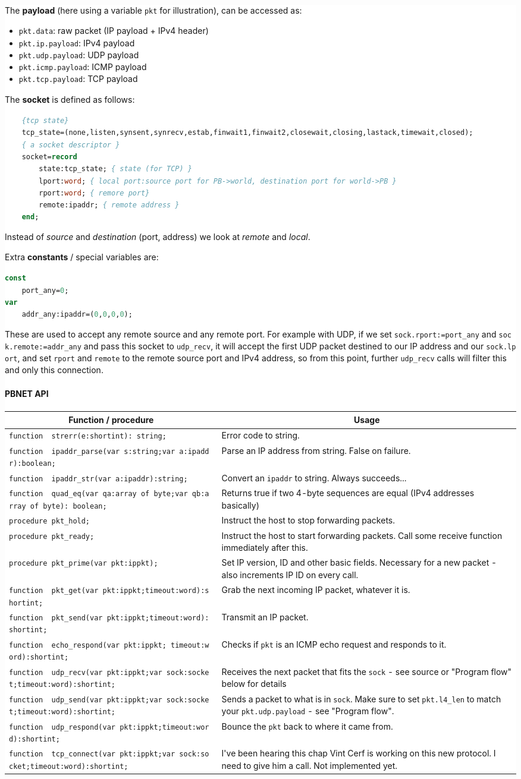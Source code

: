 The **payload** (here using a variable `pkt` for illustration), can be accessed as:

- `pkt.data`: raw packet (IP payload + IPv4 header)
- `pkt.ip.payload`: IPv4 payload
- `pkt.udp.payload`: UDP payload
- `pkt.icmp.payload`: ICMP payload
- `pkt.tcp.payload`: TCP payload

The **socket** is defined as follows:

```pascal
    {tcp state}
    tcp_state=(none,listen,synsent,synrecv,estab,finwait1,finwait2,closewait,closing,lastack,timewait,closed);
    { a socket descriptor }
    socket=record
        state:tcp_state; { state (for TCP) }
        lport:word; { local port:source port for PB->world, destination port for world->PB }
        rport:word; { remore port}
        remote:ipaddr; { remote address }
    end;
```

Instead of *source* and *destination* (port, address) we look at *remote* and *local*.

Extra **constants** / special variables are:

```pascal
const
    port_any=0;
var
    addr_any:ipaddr=(0,0,0,0);
```

These are used to accept any remote source and any remote port. For example with UDP, if we set `sock.rport:=port_any` and `sock.remote:=addr_any` and pass this socket to `udp_recv`, it will accept the first UDP packet destined to our IP address and our `sock.lport`, and set `rport` and `remote` to the remote source port and IPv4 address, so from this point, further `udp_recv` calls will filter this and only this connection.

#### PBNET API ####

| Function / procedure | Usage |
|----------------------|-------|
| `function  strerr(e:shortint): string;` | Error code to string. |
| `function  ipaddr_parse(var s:string;var a:ipaddr):boolean;` | Parse an IP address from string. False on failure. |
| `function  ipaddr_str(var a:ipaddr):string;` | Convert an `ipaddr` to string. Always succeeds... |
| `function  quad_eq(var qa:array of byte;var qb:array of byte): boolean;` | Returns true if two 4-byte sequences are equal (IPv4 addresses basically) |
| `procedure pkt_hold;` | Instruct the host to stop forwarding packets. |
| `procedure pkt_ready;` | Instruct the host to start forwarding packets. Call some receive function immediately after this. |
| `procedure pkt_prime(var pkt:ippkt);` | Set IP version, ID and other basic fields. Necessary for a new packet - also increments IP ID on every call. |
| `function  pkt_get(var pkt:ippkt;timeout:word):shortint;` | Grab the next incoming IP packet, whatever it is. |
| `function  pkt_send(var pkt:ippkt;timeout:word):shortint;` | Transmit an IP packet. |
| `function  echo_respond(var pkt:ippkt; timeout:word):shortint;` | Checks if `pkt` is an ICMP echo request and responds to it. |
| `function  udp_recv(var pkt:ippkt;var sock:socket;timeout:word):shortint;` | Receives the next packet that fits the `sock` - see source or "Program flow" below for details |
| `function  udp_send(var pkt:ippkt;var sock:socket;timeout:word):shortint;` | Sends a packet to what is in `sock`. Make sure to set `pkt.l4_len` to match your `pkt.udp.payload` - see "Program flow". |
| `function  udp_respond(var pkt:ippkt;timeout:word):shortint;` | Bounce the `pkt` back to where it came from. |
| `function  tcp_connect(var pkt:ippkt;var sock:socket;timeout:word):shortint;` | I've been hearing this chap Vint Cerf is working on this new protocol. I need to give him a call. Not implemented yet. |